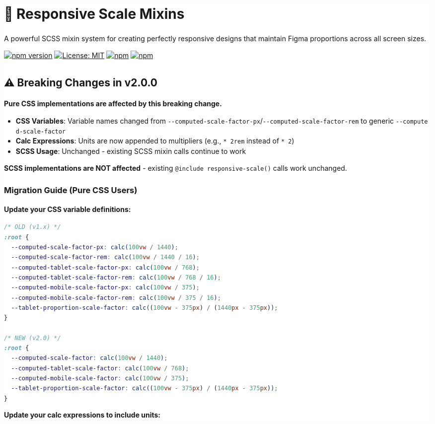 # 🎨 Responsive Scale Mixins

A powerful SCSS mixin system for creating perfectly responsive designs that maintain Figma proportions across all screen sizes.

[![npm version](https://badge.fury.io/js/responsive-scale-mixins.svg)](https://www.npmjs.com/package/responsive-scale-mixins)
[![License: MIT](https://img.shields.io/badge/License-MIT-yellow.svg)](https://opensource.org/licenses/MIT)
[![npm](https://img.shields.io/npm/v/responsive-scale-mixins)](https://www.npmjs.com/package/responsive-scale-mixins)
[![npm](https://img.shields.io/npm/dm/responsive-scale-mixins)](https://www.npmjs.com/package/responsive-scale-mixins)

## ⚠️ Breaking Changes in v2.0.0

**Pure CSS implementations are affected by this breaking change.**

- **CSS Variables**: Variable names changed from `--computed-scale-factor-px`/`--computed-scale-factor-rem` to generic `--computed-scale-factor`
- **Calc Expressions**: Units are now appended to multipliers (e.g., `* 2rem` instead of `* 2`)
- **SCSS Usage**: Unchanged - existing SCSS mixin calls continue to work

**SCSS implementations are NOT affected** - existing `@include responsive-scale()` calls work unchanged.

### Migration Guide (Pure CSS Users)

**Update your CSS variable definitions:**

```css
/* OLD (v1.x) */
:root {
  --computed-scale-factor-px: calc(100vw / 1440);
  --computed-scale-factor-rem: calc(100vw / 1440 / 16);
  --computed-tablet-scale-factor-px: calc(100vw / 768);
  --computed-tablet-scale-factor-rem: calc(100vw / 768 / 16);
  --computed-mobile-scale-factor-px: calc(100vw / 375);
  --computed-mobile-scale-factor-rem: calc(100vw / 375 / 16);
  --tablet-proportion-scale-factor: calc((100vw - 375px) / (1440px - 375px));
}

/* NEW (v2.0) */
:root {
  --computed-scale-factor: calc(100vw / 1440);
  --computed-tablet-scale-factor: calc(100vw / 768);
  --computed-mobile-scale-factor: calc(100vw / 375);
  --tablet-proportion-scale-factor: calc((100vw - 375px) / (1440px - 375px));
}
```

**Update your calc expressions to include units:**
